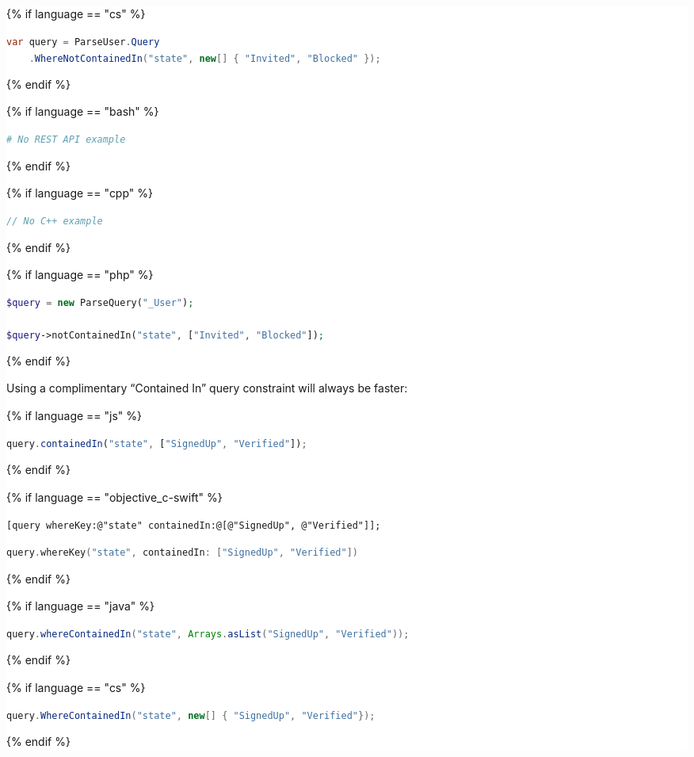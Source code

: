 {% if language == "cs" %}
```cs
var query = ParseUser.Query
    .WhereNotContainedIn("state", new[] { "Invited", "Blocked" });
```
{% endif %}

{% if language == "bash" %}
```bash
# No REST API example
```
{% endif %}

{% if language == "cpp" %}
```cpp
// No C++ example
```
{% endif %}

{% if language == "php" %}
```php
$query = new ParseQuery("_User");

$query->notContainedIn("state", ["Invited", "Blocked"]);
```
{% endif %}

Using a complimentary “Contained In” query constraint will always be faster:

{% if language == "js" %}
```javascript
query.containedIn("state", ["SignedUp", "Verified"]);
```
{% endif %}

{% if language == "objective_c-swift" %}
<div class="language-toggle" markdown="1">

```objective_c
[query whereKey:@"state" containedIn:@[@"SignedUp", @"Verified"]];
```

```swift
query.whereKey("state", containedIn: ["SignedUp", "Verified"])
```
</div>

{% endif %}

{% if language == "java" %}
```java
query.whereContainedIn("state", Arrays.asList("SignedUp", "Verified"));
```
{% endif %}

{% if language == "cs" %}
```cs
query.WhereContainedIn("state", new[] { "SignedUp", "Verified"});
```
{% endif %}
